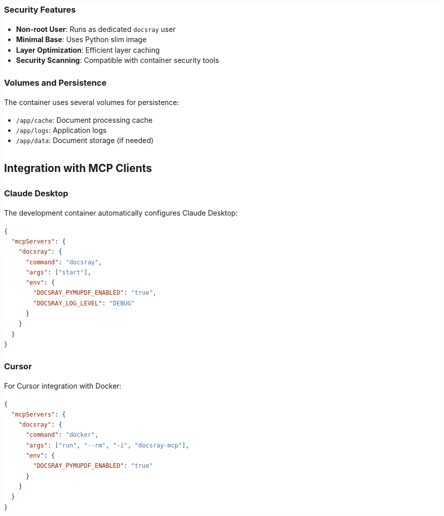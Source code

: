 ### Security Features

- **Non-root User**: Runs as dedicated `docsray` user
- **Minimal Base**: Uses Python slim image
- **Layer Optimization**: Efficient layer caching
- **Security Scanning**: Compatible with container security tools

### Volumes and Persistence

The container uses several volumes for persistence:

- `/app/cache`: Document processing cache
- `/app/logs`: Application logs
- `/app/data`: Document storage (if needed)

## Integration with MCP Clients

### Claude Desktop

The development container automatically configures Claude Desktop:

```json
{
  "mcpServers": {
    "docsray": {
      "command": "docsray",
      "args": ["start"],
      "env": {
        "DOCSRAY_PYMUPDF_ENABLED": "true",
        "DOCSRAY_LOG_LEVEL": "DEBUG"
      }
    }
  }
}
```

### Cursor

For Cursor integration with Docker:

```json
{
  "mcpServers": {
    "docsray": {
      "command": "docker",
      "args": ["run", "--rm", "-i", "docsray-mcp"],
      "env": {
        "DOCSRAY_PYMUPDF_ENABLED": "true"
      }
    }
  }
}
```
